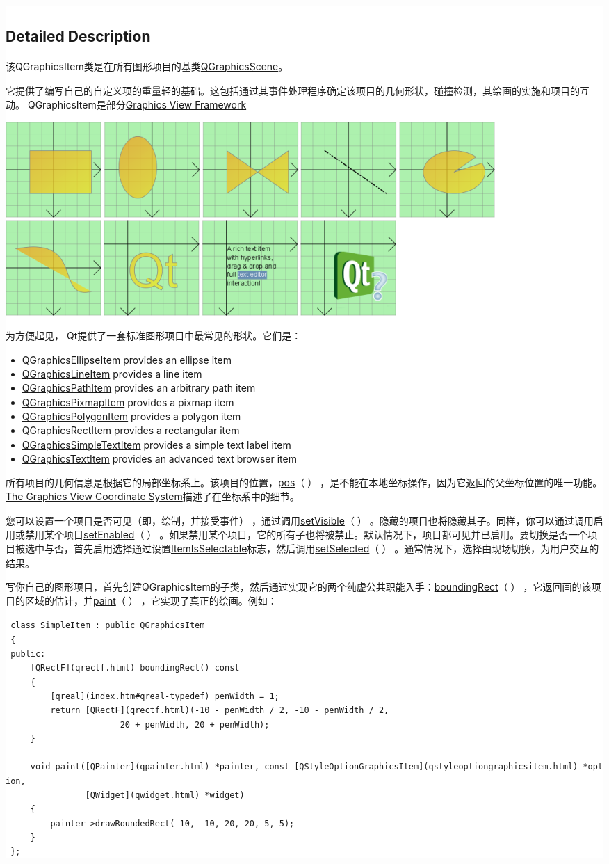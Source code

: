 * * *

## Detailed Description

该QGraphicsItem类是在所有图形项目的基类[QGraphicsScene](qgraphicsscene.html)。

它提供了编写自己的自定义项的重量轻的基础。这包括通过其事件处理程序确定该项目的几何形状，碰撞检测，其绘画的实施和项目的互动。 QGraphicsItem是部分[Graphics View Framework](index.htm)

![](img/graphicsview-items.png)

为方便起见， Qt提供了一套标准图形项目中最常见的形状。它们是：

*   [QGraphicsEllipseItem](qgraphicsellipseitem.html) provides an ellipse item
*   [QGraphicsLineItem](qgraphicslineitem.html) provides a line item
*   [QGraphicsPathItem](qgraphicspathitem.html) provides an arbitrary path item
*   [QGraphicsPixmapItem](qgraphicspixmapitem.html) provides a pixmap item
*   [QGraphicsPolygonItem](qgraphicspolygonitem.html) provides a polygon item
*   [QGraphicsRectItem](qgraphicsrectitem.html) provides a rectangular item
*   [QGraphicsSimpleTextItem](qgraphicssimpletextitem.html) provides a simple text label item
*   [QGraphicsTextItem](qgraphicstextitem.html) provides an advanced text browser item

所有项目的几何信息是根据它的局部坐标系上。该项目的位置，[pos](qgraphicsitem.html#pos)（ ） ，是不能在本地坐标操作，因为它返回的父坐标位置的唯一功能。[The Graphics View Coordinate System](index.htm#the-graphics-view-coordinate-system)描述了在坐标系中的细节。

您可以设置一个项目是否可见（即，绘制，并接受事件） ，通过调用[setVisible](qgraphicsitem.html#setVisible)（ ） 。隐藏的项目也将隐藏其子。同样，你可以通过调用启用或禁用某个项目[setEnabled](qgraphicsitem.html#setEnabled)（ ） 。如果禁用某个项目，它的所有子也将被禁止。默认情况下，项目都可见并已启用。要切换是否一个项目被选中与否，首先启用选择通过设置[ItemIsSelectable](qgraphicsitem.html#GraphicsItemFlag-enum)标志，然后调用[setSelected](qgraphicsitem.html#setSelected)（ ） 。通常情况下，选择由现场切换，为用户交互的结果。

写你自己的图形项目，首先创建QGraphicsItem的子类，然后通过实现它的两个纯虚公共职能入手：[boundingRect](qgraphicsitem.html#boundingRect)（ ） ，它返回画的该项目的区域的估计，并[paint](qgraphicsitem.html#paint)（ ） ，它实现了真正的绘画。例如：

```
 class SimpleItem : public QGraphicsItem
 {
 public:
     [QRectF](qrectf.html) boundingRect() const
     {
         [qreal](index.htm#qreal-typedef) penWidth = 1;
         return [QRectF](qrectf.html)(-10 - penWidth / 2, -10 - penWidth / 2,
                       20 + penWidth, 20 + penWidth);
     }

     void paint([QPainter](qpainter.html) *painter, const [QStyleOptionGraphicsItem](qstyleoptiongraphicsitem.html) *option,
                [QWidget](qwidget.html) *widget)
     {
         painter->drawRoundedRect(-10, -10, 20, 20, 5, 5);
     }
 };

```